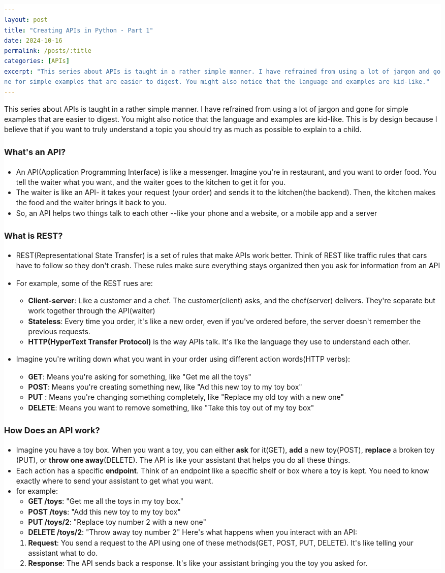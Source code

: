 ```yaml
---
layout: post
title: "Creating APIs in Python - Part 1"
date: 2024-10-16
permalink: /posts/:title
categories: [APIs]
excerpt: "This series about APIs is taught in a rather simple manner. I have refrained from using a lot of jargon and gone for simple examples that are easier to digest. You might also notice that the language and examples are kid-like."
---
```

This series about APIs is taught in a rather simple manner. I have refrained from using a lot of jargon and gone for simple examples that are easier to digest. You might also notice that the language and examples are kid-like. This is by design because I believe that if you want to truly understand a topic you should try as much as possible to explain to a child.  

### What's an API? 
- An API(Application Programming Interface) is like a messenger. Imagine you're in restaurant, and you want to order food. You tell the waiter what you want, and the waiter goes to the kitchen to get it for you. 
- The waiter is like an API- it takes your request (your order) and sends it to the kitchen(the backend). Then, the kitchen makes the food and the waiter brings it back to you. 
- So, an API helps two things talk to each other --like your phone and a website, or a mobile app and a server

### What is REST? 
- REST(Representational State Transfer) is a set of rules that make APIs work better. Think of REST like traffic rules that cars have to follow so they don't crash. These rules make sure everything stays organized then you ask for information from an API
- For example, some of the REST rues are: 
  - **Client-server**: Like a customer and a chef. The customer(client) asks, and the chef(server) delivers. They're separate but work together through the API(waiter)
  - **Stateless**:  Every time you order, it's like a new order, even if you've ordered before, the server doesn't remember the previous requests. 
  - **HTTP(HyperText Transfer Protocol)** is the way APIs talk. It's like the language they use to understand each other. 

- Imagine you're writing down what you want in your order using different action words(HTTP verbs): 
  -  __GET__: Means you're asking for something, like "Get me all the toys" 
  -  __POST__: Means you're creating something new, like "Ad this new toy to my toy box" 
  -  __PUT__ : Means you're changing something completely, like "Replace my old toy with a new one" 
  -  __DELETE__: Means you want to remove something, like "Take this toy out of my toy box" 

### How Does an API work? 
- Imagine you have a toy box. When you want a toy, you can either **ask** for it(GET), **add** a new toy(POST), **replace** a broken toy (PUT), or **throw one away**(DELETE). The API is like your assistant that helps you do all these things.
- Each action has a specific **endpoint**. Think of an endpoint like a specific shelf or box where a toy is kept. You need to know exactly where to send your assistant to get what you want. 
- for example: 
  - **GET /toys**: "Get me all the toys in my toy box." 
  - **POST /toys**: "Add this new toy to my toy box" 
  - **PUT /toys/2**: "Replace toy number 2 with a new one" 
  - **DELETE /toys/2**: "Throw away toy number 2" 
Here's what happens when you interact with an API: 
  1. **Request**: You send a request to the API using one of these methods(GET, POST, PUT, DELETE). It's like telling your assistant what to do. 
  2. **Response**: The API sends back a response. It's like your assistant bringing you the toy you asked for. 
